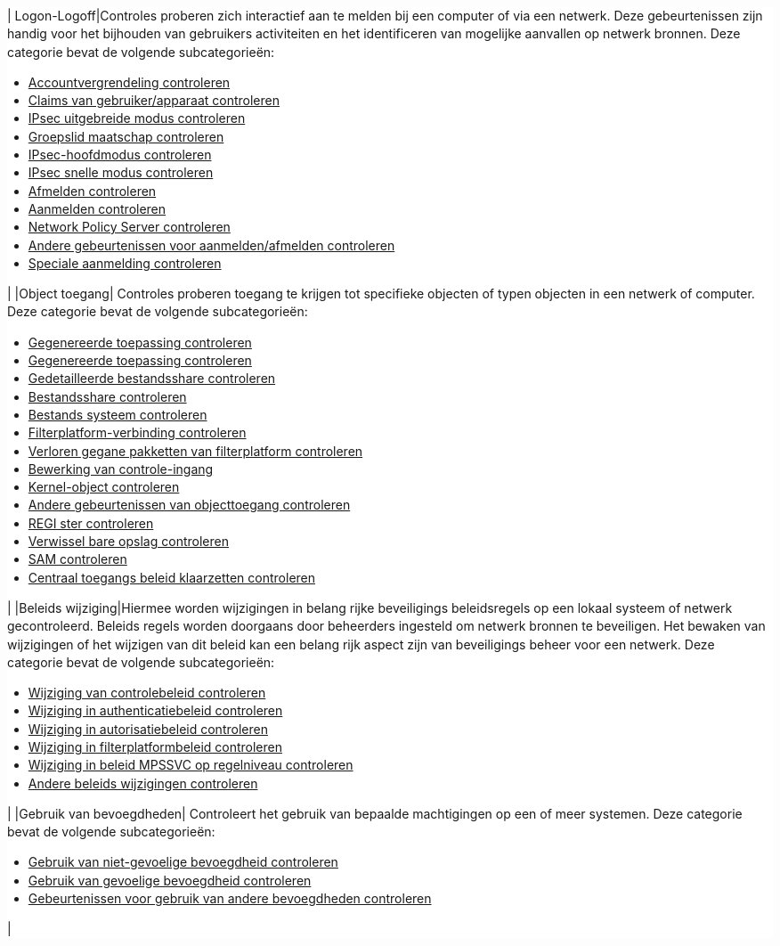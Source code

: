 | Logon-Logoff|Controles proberen zich interactief aan te melden bij een computer of via een netwerk. Deze gebeurtenissen zijn handig voor het bijhouden van gebruikers activiteiten en het identificeren van mogelijke aanvallen op netwerk bronnen. Deze categorie bevat de volgende subcategorieën:<ul><li>[Accountvergrendeling controleren](/windows/security/threat-protection/auditing/audit-account-lockout)</li><li>[Claims van gebruiker/apparaat controleren](/windows/security/threat-protection/auditing/audit-user-device-claims)</li><li>[IPsec uitgebreide modus controleren](/windows/security/threat-protection/auditing/audit-ipsec-extended-mode)</li><li>[Groepslid maatschap controleren](/windows/security/threat-protection/auditing/audit-group-membership)</li><li>[IPsec-hoofdmodus controleren](/windows/security/threat-protection/auditing/audit-ipsec-main-mode)</li><li>[IPsec snelle modus controleren](/windows/security/threat-protection/auditing/audit-ipsec-quick-mode)</li><li>[Afmelden controleren](/windows/security/threat-protection/auditing/audit-logoff)</li><li>[Aanmelden controleren](/windows/security/threat-protection/auditing/audit-logon)</li><li>[Network Policy Server controleren](/windows/security/threat-protection/auditing/audit-network-policy-server)</li><li>[Andere gebeurtenissen voor aanmelden/afmelden controleren](/windows/security/threat-protection/auditing/audit-other-logonlogoff-events)</li><li>[Speciale aanmelding controleren](/windows/security/threat-protection/auditing/audit-special-logon)</li></ul>|
|Object toegang| Controles proberen toegang te krijgen tot specifieke objecten of typen objecten in een netwerk of computer. Deze categorie bevat de volgende subcategorieën:<ul><li>[Gegenereerde toepassing controleren](/windows/security/threat-protection/auditing/audit-application-generated)</li><li>[Gegenereerde toepassing controleren](/windows/security/threat-protection/auditing/audit-certification-services)</li><li>[Gedetailleerde bestandsshare controleren](/windows/security/threat-protection/auditing/audit-detailed-file-share)</li><li>[Bestandsshare controleren](/windows/security/threat-protection/auditing/audit-file-share)</li><li>[Bestands systeem controleren](/windows/security/threat-protection/auditing/audit-file-system)</li><li>[Filterplatform-verbinding controleren](/windows/security/threat-protection/auditing/audit-filtering-platform-connection)</li><li>[Verloren gegane pakketten van filterplatform controleren](/windows/security/threat-protection/auditing/audit-filtering-platform-packet-drop)</li><li>[Bewerking van controle-ingang](/windows/security/threat-protection/auditing/audit-handle-manipulation)</li><li>[Kernel-object controleren](/windows/security/threat-protection/auditing/audit-kernel-object)</li><li>[Andere gebeurtenissen van objecttoegang controleren](/windows/security/threat-protection/auditing/audit-other-object-access-events)</li><li>[REGI ster controleren](/windows/security/threat-protection/auditing/audit-registry)</li><li>[Verwissel bare opslag controleren](/windows/security/threat-protection/auditing/audit-removable-storage)</li><li>[SAM controleren](/windows/security/threat-protection/auditing/audit-sam)</li><li>[Centraal toegangs beleid klaarzetten controleren](/windows/security/threat-protection/auditing/audit-central-access-policy-staging)</li></ul>|
|Beleids wijziging|Hiermee worden wijzigingen in belang rijke beveiligings beleidsregels op een lokaal systeem of netwerk gecontroleerd. Beleids regels worden doorgaans door beheerders ingesteld om netwerk bronnen te beveiligen. Het bewaken van wijzigingen of het wijzigen van dit beleid kan een belang rijk aspect zijn van beveiligings beheer voor een netwerk. Deze categorie bevat de volgende subcategorieën:<ul><li>[Wijziging van controlebeleid controleren](/windows/security/threat-protection/auditing/audit-audit-policy-change)</li><li>[Wijziging in authenticatiebeleid controleren](/windows/security/threat-protection/auditing/audit-authentication-policy-change)</li><li>[Wijziging in autorisatiebeleid controleren](/windows/security/threat-protection/auditing/audit-authorization-policy-change)</li><li>[Wijziging in filterplatformbeleid controleren](/windows/security/threat-protection/auditing/audit-filtering-platform-policy-change)</li><li>[Wijziging in beleid MPSSVC op regelniveau controleren](/windows/security/threat-protection/auditing/audit-mpssvc-rule-level-policy-change)</li><li>[Andere beleids wijzigingen controleren](/windows/security/threat-protection/auditing/audit-other-policy-change-events)</li></ul>|
|Gebruik van bevoegdheden| Controleert het gebruik van bepaalde machtigingen op een of meer systemen. Deze categorie bevat de volgende subcategorieën:<ul><li>[Gebruik van niet-gevoelige bevoegdheid controleren](/windows/security/threat-protection/auditing/audit-non-sensitive-privilege-use)</li><li>[Gebruik van gevoelige bevoegdheid controleren](/windows/security/threat-protection/auditing/audit-sensitive-privilege-use)</li><li>[Gebeurtenissen voor gebruik van andere bevoegdheden controleren](/windows/security/threat-protection/auditing/audit-other-privilege-use-events)</li></ul>|